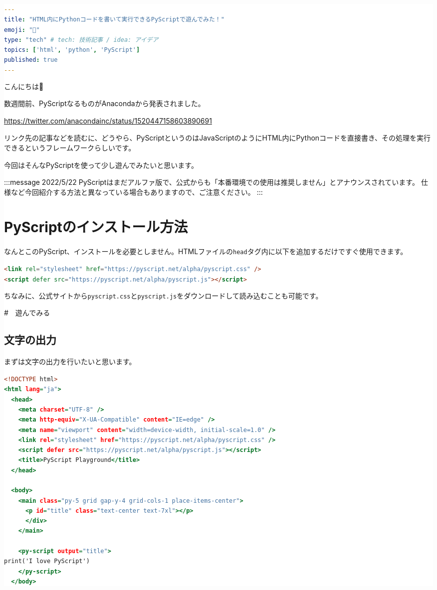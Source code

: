 ```yaml
---
title: "HTML内にPythonコードを書いて実行できるPyScriptで遊んでみた！"
emoji: "🐍"
type: "tech" # tech: 技術記事 / idea: アイデア
topics: ['html', 'python', 'PyScript']
published: true
---
```


こんにちは👋

数週間前、PyScriptなるものがAnacondaから発表されました。

https://twitter.com/anacondainc/status/1520447158603890691

リンク先の記事などを読むに、どうやら、PyScriptというのはJavaScriptのようにHTML内にPythonコードを直接書き、その処理を実行できるというフレームワークらしいです。

今回はそんなPyScriptを使って少し遊んでみたいと思います。

:::message
2022/5/22
PyScriptはまだアルファ版で、公式からも「本番環境での使用は推奨しません」とアナウンスされています。
仕様など今回紹介する方法と異なっている場合もありますので、ご注意ください。
:::

# PyScriptのインストール方法

なんとこのPyScript、インストールを必要としません。HTMLファイルの`head`タグ内に以下を追加するだけですぐ使用できます。

```html
<link rel="stylesheet" href="https://pyscript.net/alpha/pyscript.css" />
<script defer src="https://pyscript.net/alpha/pyscript.js"></script>
```

ちなみに、公式サイトから`pyscript.css`と`pyscript.js`をダウンロードして読み込むことも可能です。

#　遊んでみる

## 文字の出力

まずは文字の出力を行いたいと思います。

```html:index.html
<!DOCTYPE html>
<html lang="ja">
  <head>
    <meta charset="UTF-8" />
    <meta http-equiv="X-UA-Compatible" content="IE=edge" />
    <meta name="viewport" content="width=device-width, initial-scale=1.0" />
    <link rel="stylesheet" href="https://pyscript.net/alpha/pyscript.css" />
    <script defer src="https://pyscript.net/alpha/pyscript.js"></script>
    <title>PyScript Playground</title>
  </head>

  <body>
    <main class="py-5 grid gap-y-4 grid-cols-1 place-items-center">
      <p id="title" class="text-center text-7xl"></p>
      </div>
    </main>

    <py-script output="title">
print('I love PyScript')
    </py-script>
  </body>

```